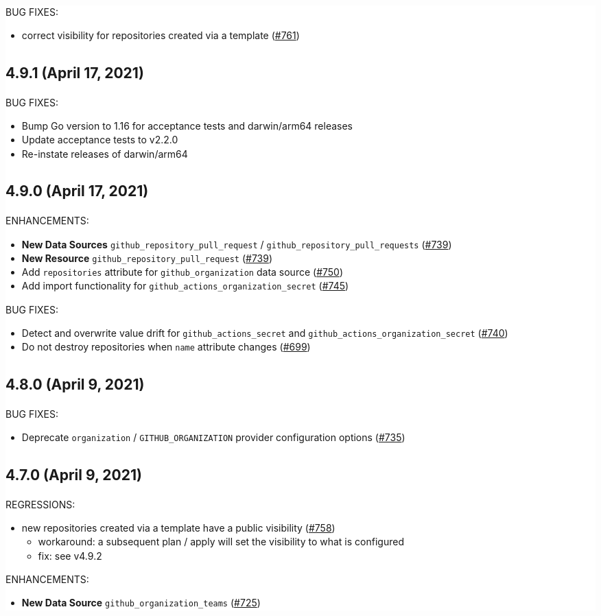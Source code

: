 BUG FIXES:

- correct visibility for repositories created via a template ([#761](https://github.com/integrations/terraform-provider-github/issues/761))


## 4.9.1 (April 17, 2021)

BUG FIXES:

- Bump Go version to 1.16 for acceptance tests and darwin/arm64 releases
- Update acceptance tests to v2.2.0
- Re-instate releases of darwin/arm64

## 4.9.0 (April 17, 2021)

ENHANCEMENTS:

* **New Data Sources** `github_repository_pull_request` / `github_repository_pull_requests` ([#739](https://github.com/integrations/terraform-provider-github/issues/739))
* **New Resource** `github_repository_pull_request` ([#739](https://github.com/integrations/terraform-provider-github/issues/739))
* Add `repositories` attribute for `github_organization` data source ([#750](https://github.com/integrations/terraform-provider-github/issues/750))
* Add import functionality for `github_actions_organization_secret` ([#745](https://github.com/integrations/terraform-provider-github/issues/745))

BUG FIXES:

- Detect and overwrite value drift for `github_actions_secret` and `github_actions_organization_secret` ([#740](https://github.com/integrations/terraform-provider-github/pull/740))
- Do not destroy repositories when `name` attribute changes ([#699](https://github.com/integrations/terraform-provider-github/pull/699))

## 4.8.0 (April 9, 2021)

BUG FIXES:

-  Deprecate `organization` / `GITHUB_ORGANIZATION` provider configuration options ([#735](https://github.com/integrations/terraform-provider-github/pull/735))

## 4.7.0 (April 9, 2021)

REGRESSIONS:

- new repositories created via a template have a public visibility ([#758](https://github.com/integrations/terraform-provider-github/issues/758))
  - workaround: a subsequent plan / apply will set the visibility to what is configured
  - fix: see v4.9.2

ENHANCEMENTS:

* **New Data Source** `github_organization_teams` ([#725](https://github.com/integrations/terraform-provider-github/issues/725))
